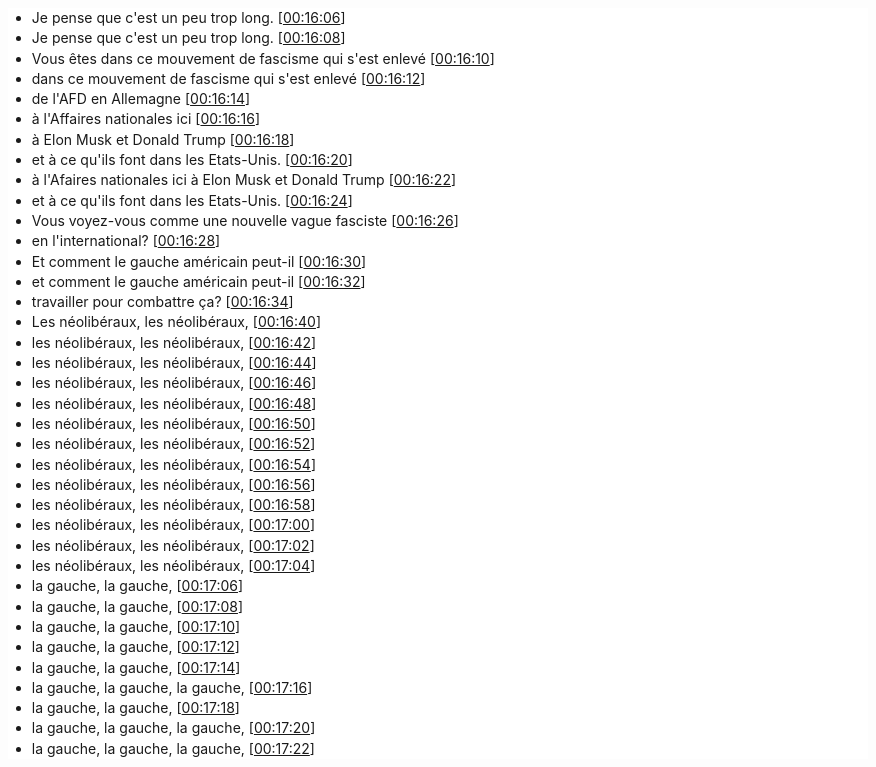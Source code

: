*  Je pense que c'est un peu trop long. [[00:16:06](https://www.youtube.com/watch?v=CSvOGKw2s30&t=966.0s)]
*  Je pense que c'est un peu trop long. [[00:16:08](https://www.youtube.com/watch?v=CSvOGKw2s30&t=968.0s)]
*  Vous êtes dans ce mouvement de fascisme qui s'est enlevé [[00:16:10](https://www.youtube.com/watch?v=CSvOGKw2s30&t=970.0s)]
*  dans ce mouvement de fascisme qui s'est enlevé [[00:16:12](https://www.youtube.com/watch?v=CSvOGKw2s30&t=972.0s)]
*  de l'AFD en Allemagne [[00:16:14](https://www.youtube.com/watch?v=CSvOGKw2s30&t=974.0s)]
*  à l'Affaires nationales ici [[00:16:16](https://www.youtube.com/watch?v=CSvOGKw2s30&t=976.0s)]
*  à Elon Musk et Donald Trump [[00:16:18](https://www.youtube.com/watch?v=CSvOGKw2s30&t=978.0s)]
*  et à ce qu'ils font dans les Etats-Unis. [[00:16:20](https://www.youtube.com/watch?v=CSvOGKw2s30&t=980.0s)]
*  à l'Afaires nationales ici à Elon Musk et Donald Trump [[00:16:22](https://www.youtube.com/watch?v=CSvOGKw2s30&t=982.0s)]
*  et à ce qu'ils font dans les Etats-Unis. [[00:16:24](https://www.youtube.com/watch?v=CSvOGKw2s30&t=984.0s)]
*  Vous voyez-vous comme une nouvelle vague fasciste [[00:16:26](https://www.youtube.com/watch?v=CSvOGKw2s30&t=986.0s)]
*  en l'international? [[00:16:28](https://www.youtube.com/watch?v=CSvOGKw2s30&t=988.0s)]
*  Et comment le gauche américain peut-il [[00:16:30](https://www.youtube.com/watch?v=CSvOGKw2s30&t=990.0s)]
*  et comment le gauche américain peut-il [[00:16:32](https://www.youtube.com/watch?v=CSvOGKw2s30&t=992.0s)]
*  travailler pour combattre ça? [[00:16:34](https://www.youtube.com/watch?v=CSvOGKw2s30&t=994.0s)]
*  Les néolibéraux, les néolibéraux, [[00:16:40](https://www.youtube.com/watch?v=CSvOGKw2s30&t=1000.0s)]
*  les néolibéraux, les néolibéraux, [[00:16:42](https://www.youtube.com/watch?v=CSvOGKw2s30&t=1002.0s)]
*  les néolibéraux, les néolibéraux, [[00:16:44](https://www.youtube.com/watch?v=CSvOGKw2s30&t=1004.0s)]
*  les néolibéraux, les néolibéraux, [[00:16:46](https://www.youtube.com/watch?v=CSvOGKw2s30&t=1006.0s)]
*  les néolibéraux, les néolibéraux, [[00:16:48](https://www.youtube.com/watch?v=CSvOGKw2s30&t=1008.0s)]
*  les néolibéraux, les néolibéraux, [[00:16:50](https://www.youtube.com/watch?v=CSvOGKw2s30&t=1010.0s)]
*  les néolibéraux, les néolibéraux, [[00:16:52](https://www.youtube.com/watch?v=CSvOGKw2s30&t=1012.0s)]
*  les néolibéraux, les néolibéraux, [[00:16:54](https://www.youtube.com/watch?v=CSvOGKw2s30&t=1014.0s)]
*  les néolibéraux, les néolibéraux, [[00:16:56](https://www.youtube.com/watch?v=CSvOGKw2s30&t=1016.0s)]
*  les néolibéraux, les néolibéraux, [[00:16:58](https://www.youtube.com/watch?v=CSvOGKw2s30&t=1018.0s)]
*  les néolibéraux, les néolibéraux, [[00:17:00](https://www.youtube.com/watch?v=CSvOGKw2s30&t=1020.0s)]
*  les néolibéraux, les néolibéraux, [[00:17:02](https://www.youtube.com/watch?v=CSvOGKw2s30&t=1022.0s)]
*  les néolibéraux, les néolibéraux, [[00:17:04](https://www.youtube.com/watch?v=CSvOGKw2s30&t=1024.0s)]
*  la gauche, la gauche, [[00:17:06](https://www.youtube.com/watch?v=CSvOGKw2s30&t=1026.0s)]
*  la gauche, la gauche, [[00:17:08](https://www.youtube.com/watch?v=CSvOGKw2s30&t=1028.0s)]
*  la gauche, la gauche, [[00:17:10](https://www.youtube.com/watch?v=CSvOGKw2s30&t=1030.0s)]
*  la gauche, la gauche, [[00:17:12](https://www.youtube.com/watch?v=CSvOGKw2s30&t=1032.0s)]
*  la gauche, la gauche, [[00:17:14](https://www.youtube.com/watch?v=CSvOGKw2s30&t=1034.0s)]
*  la gauche, la gauche, la gauche, [[00:17:16](https://www.youtube.com/watch?v=CSvOGKw2s30&t=1036.0s)]
*  la gauche, la gauche, [[00:17:18](https://www.youtube.com/watch?v=CSvOGKw2s30&t=1038.0s)]
*  la gauche, la gauche, la gauche, [[00:17:20](https://www.youtube.com/watch?v=CSvOGKw2s30&t=1040.0s)]
*  la gauche, la gauche, la gauche, [[00:17:22](https://www.youtube.com/watch?v=CSvOGKw2s30&t=1042.0s)]